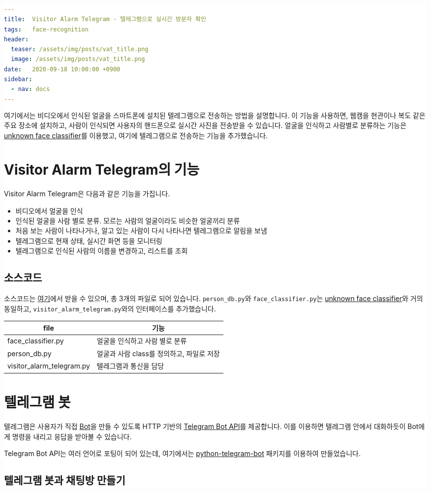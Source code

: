```yaml
---
title:  Visitor Alarm Telegram - 텔레그램으로 실시간 방문자 확인
tags:   face-recognition
header:
  teaser: /assets/img/posts/vat_title.png
  image: /assets/img/posts/vat_title.png
date:   2020-09-18 10:00:00 +0900
sidebar:
  - nav: docs
---
```


여기에서는 비디오에서 인식된 얼굴을 스마트폰에 설치된 텔레그램으로 전송하는 방법을 설명합니다. 이 기능을 사용하면, 웹캠을 현관이나 복도 같은 주요 장소에 설치하고, 사람이 인식되면 사용자의 핸드폰으로 실시간 사진을 전송받을 수 있습니다. 얼굴을 인식하고 사람별로 분류하는 기능은 [unknown face classifier](/unknown-face-classifier/)를 이용했고, 여기에 텔레그램으로 전송하는 기능을 추가했습니다.

# Visitor Alarm Telegram의 기능 

Visitor Alarm Telegram은 다음과 같은 기능을 가집니다.

* 비디오에서 얼굴을 인식
* 인식된 얼굴을 사람 별로 분류. 모르는 사람의 얼굴이라도 비슷한 얼굴끼리 분류
* 처음 보는 사람이 나타나거나, 알고 있는 사람이 다시 나타나면 텔레그램으로 알림을 보냄
* 텔레그램으로 현재 상태, 실시간 화면 등을 모니터링
* 텔레그램으로 인식된 사람의 이름을 변경하고, 리스트를 조회

## 소스코드

소스코드는 [여기](https://github.com/ukayzm/opencv/tree/master/visitor_alarm_telegram)에서 받을 수 있으며, 총 3개의 파일로 되어 있습니다. `person_db.py`와 `face_classifier.py`는 [unknown face classifier](/unknown-face-classifier/)와 거의 동일하고, `visitor_alarm_telegram.py`와의 인터페이스를 추가했습니다.

| file | 기능 |
|------|------|
| face_classifier.py | 얼굴을 인식하고 사람 별로 분류 |
| person_db.py | 얼굴과 사람 class를 정의하고, 파일로 저장 |
| visitor_alarm_telegram.py | 텔레그램과 통신을 담당 |

# 텔레그램 봇

텔레그램은 사용자가 직접 [Bot](https://core.telegram.org/bots)을 만들 수 있도록 HTTP 기반의 [Telegram Bot API](https://core.telegram.org/bots/api)를 제공합니다. 이를 이용하면 텔레그램 안에서 대화하듯이 Bot에게 명령을 내리고 응답을 받아볼 수 있습니다.

Telegram Bot API는 여러 언어로 포팅이 되어 있는데, 여기에서는 [python-telegram-bot](https://github.com/python-telegram-bot/python-telegram-bot) 패키지를 이용하여 만들었습니다.

## 텔레그램 봇과 채팅방 만들기
